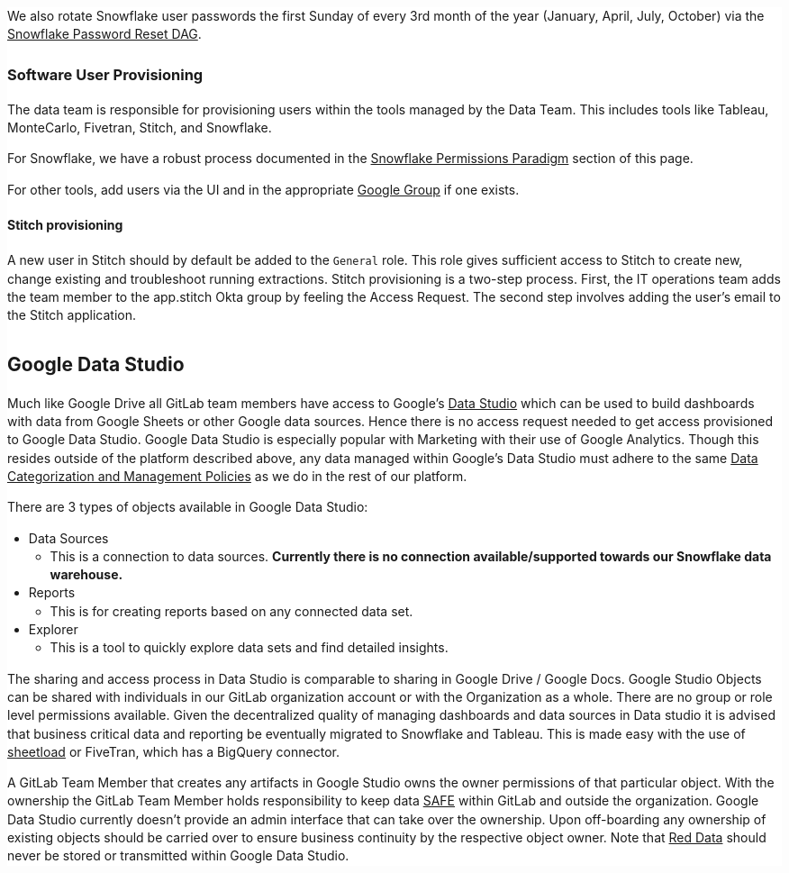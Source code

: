 We also rotate Snowflake user passwords the first Sunday of every 3rd month of the year (January, April, July, October) via the [Snowflake Password Reset DAG](https://gitlab.com/gitlab-data/analytics/blob/master/dags/general/snowflake_password_reset.py).

### Software User Provisioning

The data team is responsible for provisioning users within the tools managed by the Data Team. This includes tools like Tableau, MonteCarlo, Fivetran, Stitch, and Snowflake.

For Snowflake, we have a robust process documented in the [Snowflake Permissions Paradigm](https://handbook.gitlab.com/handbook/enterprise-data/platform/#snowflake-permissions-paradigm) section of this page.

For other tools, add users via the UI and in the appropriate [Google Group](https://groups.google.com/my-groups) if one exists.

#### Stitch provisioning

A new user in Stitch should by default be added to the `General` role. This role gives sufficient access to Stitch to create new, change existing and troubleshoot running extractions. Stitch provisioning is a two-step process. First, the IT operations team adds the team member to the app.stitch Okta group by feeling the Access Request. The second step involves adding the user’s email to the Stitch application.

## Google Data Studio

Much like Google Drive all GitLab team members have access to Google’s [Data Studio](https://datastudio.google.com/) which can be used to build dashboards with data from Google Sheets or other Google data sources. Hence there is no access request needed to get access provisioned to Google Data Studio. Google Data Studio is especially popular with Marketing with their use of Google Analytics. Though this resides outside of the platform described above, any data managed within Google’s Data Studio must adhere to the same [Data Categorization and Management Policies](https://handbook.gitlab.com/handbook/security/data-classification-standard/) as we do in the rest of our platform.

There are 3 types of objects available in Google Data Studio:

  * Data Sources 
    * This is a connection to data sources. **Currently there is no connection available/supported towards our Snowflake data warehouse.**
  * Reports 
    * This is for creating reports based on any connected data set.
  * Explorer 
    * This is a tool to quickly explore data sets and find detailed insights.



The sharing and access process in Data Studio is comparable to sharing in Google Drive / Google Docs. Google Studio Objects can be shared with individuals in our GitLab organization account or with the Organization as a whole. There are no group or role level permissions available. Given the decentralized quality of managing dashboards and data sources in Data studio it is advised that business critical data and reporting be eventually migrated to Snowflake and Tableau. This is made easy with the use of [sheetload](https://internal.gitlab.com/handbook/enterprise-data/platform/pipelines/#sheetload) or FiveTran, which has a BigQuery connector.

A GitLab Team Member that creates any artifacts in Google Studio owns the owner permissions of that particular object. With the ownership the GitLab Team Member holds responsibility to keep data [SAFE](https://handbook.gitlab.com/handbook/legal/safe-framework/) within GitLab and outside the organization. Google Data Studio currently doesn’t provide an admin interface that can take over the ownership. Upon off-boarding any ownership of existing objects should be carried over to ensure business continuity by the respective object owner. Note that [Red Data](https://handbook.gitlab.com/handbook/security/data-classification-standard/#red) should never be stored or transmitted within Google Data Studio.
